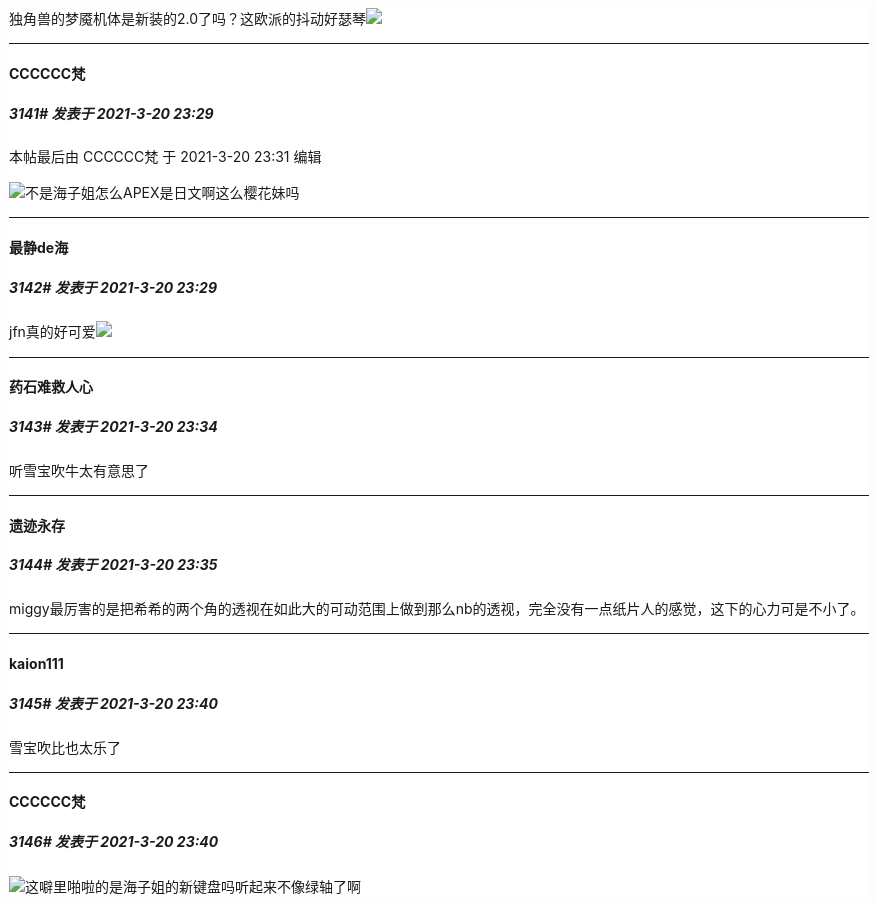 独角兽的梦魇机体是新装的2.0了吗？这欧派的抖动好瑟琴<img src="https://static.saraba1st.com/image/smiley/face2017/077.png" referrerpolicy="no-referrer">


-----

####  CCCCCC梵  
##### 3141#       发表于 2021-3-20 23:29


 本帖最后由 CCCCCC梵 于 2021-3-20 23:31 编辑 

<img src="https://static.saraba1st.com/image/smiley/face2017/067.png" referrerpolicy="no-referrer">不是海子姐怎么APEX是日文啊这么樱花妹吗


-----

####  最静de海  
##### 3142#       发表于 2021-3-20 23:29


jfn真的好可爱<img src="https://static.saraba1st.com/image/smiley/face2017/072.png" referrerpolicy="no-referrer">


-----

####  药石难救人心  
##### 3143#       发表于 2021-3-20 23:34


听雪宝吹牛太有意思了


-----

####  遗迹永存  
##### 3144#       发表于 2021-3-20 23:35


miggy最厉害的是把希希的两个角的透视在如此大的可动范围上做到那么nb的透视，完全没有一点纸片人的感觉，这下的心力可是不小了。


-----

####  kaion111  
##### 3145#       发表于 2021-3-20 23:40


雪宝吹比也太乐了


-----

####  CCCCCC梵  
##### 3146#       发表于 2021-3-20 23:40


<img src="https://static.saraba1st.com/image/smiley/face2017/067.png" referrerpolicy="no-referrer">这噼里啪啦的是海子姐的新键盘吗听起来不像绿轴了啊
